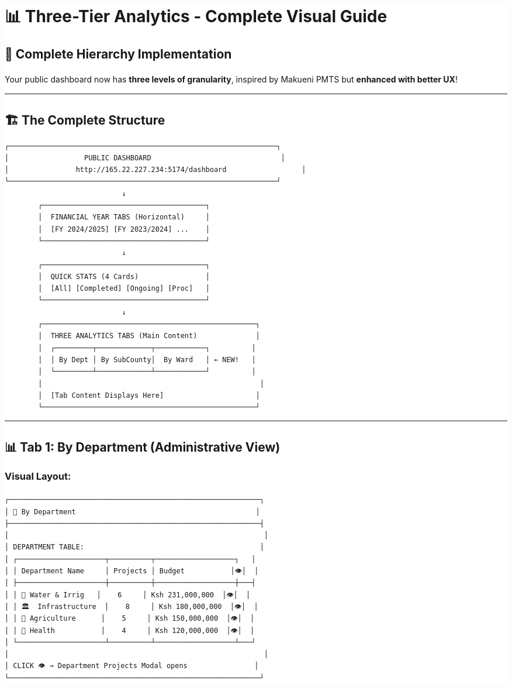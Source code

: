 # 📊 Three-Tier Analytics - Complete Visual Guide

## 🎯 Complete Hierarchy Implementation

Your public dashboard now has **three levels of granularity**, inspired by Makueni PMTS but **enhanced with better UX**!

---

## 🏗️ The Complete Structure

```
┌────────────────────────────────────────────────────────────────┐
│                  PUBLIC DASHBOARD                               │
│                http://165.22.227.234:5174/dashboard                  │
└────────────────────────────────────────────────────────────────┘
                            ↓
        ┌───────────────────────────────────────┐
        │  FINANCIAL YEAR TABS (Horizontal)     │
        │  [FY 2024/2025] [FY 2023/2024] ...    │
        └───────────────────────────────────────┘
                            ↓
        ┌───────────────────────────────────────┐
        │  QUICK STATS (4 Cards)                │
        │  [All] [Completed] [Ongoing] [Proc]   │
        └───────────────────────────────────────┘
                            ↓
        ┌───────────────────────────────────────────────────┐
        │  THREE ANALYTICS TABS (Main Content)              │
        │  ┌─────────┬─────────────┬────────────┐          │
        │  │ By Dept │ By SubCounty│  By Ward   │ ← NEW!   │
        │  └─────────┴─────────────┴────────────┘          │
        │                                                    │
        │  [Tab Content Displays Here]                      │
        └───────────────────────────────────────────────────┘
```

---

## 📊 Tab 1: By Department (Administrative View)

### **Visual Layout:**

```
┌────────────────────────────────────────────────────────────┐
│ 📘 By Department                                           │
├────────────────────────────────────────────────────────────┤
│                                                             │
│ DEPARTMENT TABLE:                                          │
│ ┌─────────────────────┬──────────┬───────────────────┐   │
│ │ Department Name     │ Projects │ Budget           │👁️│  │
│ ├─────────────────────┼──────────┼───────────────────┼───┤
│ │ 💼 Water & Irrig   │    6     │ Ksh 231,000,000  │👁️│  │
│ │ 🏛️  Infrastructure  │    8     │ Ksh 180,000,000  │👁️│  │
│ │ 🌾 Agriculture      │    5     │ Ksh 150,000,000  │👁️│  │
│ │ 🏥 Health           │    4     │ Ksh 120,000,000  │👁️│  │
│ └─────────────────────┴──────────┴───────────────────┴───┘
│                                                             │
│ CLICK 👁️ → Department Projects Modal opens                │
└────────────────────────────────────────────────────────────┘
```
